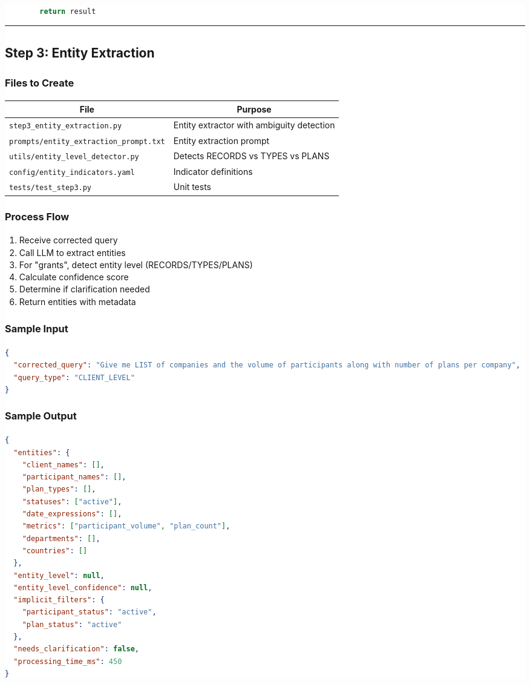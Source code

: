 ```python
        return result
```

---

## Step 3: Entity Extraction

### Files to Create
| File | Purpose |
|------|---------|
| `step3_entity_extraction.py` | Entity extractor with ambiguity detection |
| `prompts/entity_extraction_prompt.txt` | Entity extraction prompt |
| `utils/entity_level_detector.py` | Detects RECORDS vs TYPES vs PLANS |
| `config/entity_indicators.yaml` | Indicator definitions |
| `tests/test_step3.py` | Unit tests |

### Process Flow
1. Receive corrected query
2. Call LLM to extract entities
3. For "grants", detect entity level (RECORDS/TYPES/PLANS)
4. Calculate confidence score
5. Determine if clarification needed
6. Return entities with metadata

### Sample Input
```json
{
  "corrected_query": "Give me LIST of companies and the volume of participants along with number of plans per company",
  "query_type": "CLIENT_LEVEL"
}
```

### Sample Output
```json
{
  "entities": {
    "client_names": [],
    "participant_names": [],
    "plan_types": [],
    "statuses": ["active"],
    "date_expressions": [],
    "metrics": ["participant_volume", "plan_count"],
    "departments": [],
    "countries": []
  },
  "entity_level": null,
  "entity_level_confidence": null,
  "implicit_filters": {
    "participant_status": "active",
    "plan_status": "active"
  },
  "needs_clarification": false,
  "processing_time_ms": 450
}
```
